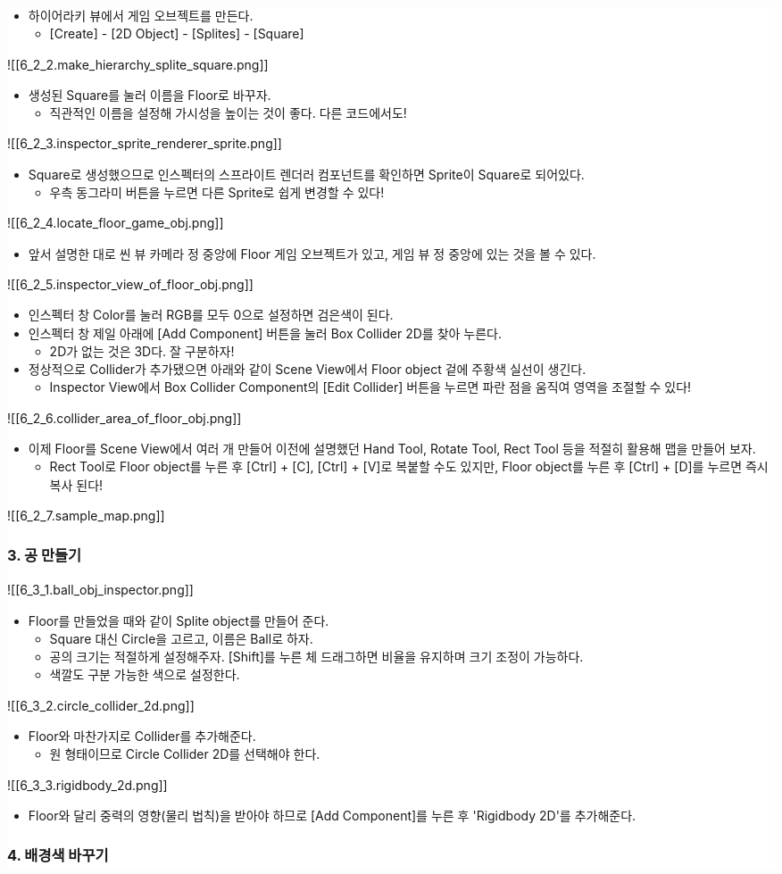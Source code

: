 - 하이어라키 뷰에서 게임 오브젝트를 만든다.
	- \[Create] - \[2D Object] - \[Splites] - \[Square]

![[6_2_2.make_hierarchy_splite_square.png]]

-  생성된 Square를 눌러 이름을 Floor로 바꾸자.
	- 직관적인 이름을 설정해 가시성을 높이는 것이 좋다. 다른 코드에서도!

![[6_2_3.inspector_sprite_renderer_sprite.png]]

- Square로 생성했으므로 인스펙터의 스프라이트 렌더러 컴포넌트를 확인하면 Sprite이 Square로 되어있다.
	- 우측 동그라미 버튼을 누르면 다른 Sprite로 쉽게 변경할 수 있다!

![[6_2_4.locate_floor_game_obj.png]]

- 앞서 설명한 대로 씬 뷰 카메라 정 중앙에 Floor 게임 오브젝트가 있고, 게임 뷰 정 중앙에 있는 것을 볼 수 있다.

![[6_2_5.inspector_view_of_floor_obj.png]]

- 인스펙터 창 Color를 눌러 RGB를 모두 0으로 설정하면 검은색이 된다.
- 인스펙터 창 제일 아래에 \[Add Component] 버튼을 눌러 Box Collider 2D를 찾아 누른다.
	- 2D가 없는 것은 3D다. 잘 구분하자!
-  정상적으로 Collider가 추가됐으면 아래와 같이 Scene View에서 Floor object 겉에 주황색 실선이 생긴다.
	- Inspector View에서 Box Collider Component의 \[Edit Collider] 버튼을 누르면 파란 점을 움직여 영역을 조절할 수 있다!

![[6_2_6.collider_area_of_floor_obj.png]]

- 이제 Floor를 Scene View에서 여러 개 만들어 이전에 설명했던 Hand Tool, Rotate Tool, Rect Tool 등을 적절히 활용해 맵을 만들어 보자.
	- Rect Tool로 Floor object를 누른 후 \[Ctrl] + \[C], \[Ctrl] + \[V]로 복붙할 수도 있지만, Floor object를 누른 후  \[Ctrl] + \[D]를 누르면 즉시 복사 된다!

![[6_2_7.sample_map.png]]

### 3. 공 만들기

![[6_3_1.ball_obj_inspector.png]]

- Floor를 만들었을 때와 같이 Splite object를 만들어 준다.
	- Square 대신 Circle을 고르고, 이름은 Ball로 하자.
	- 공의 크기는 적절하게 설정해주자. \[Shift]를 누른 체 드래그하면 비율을 유지하며 크기 조정이 가능하다.
	- 색깔도 구분 가능한 색으로 설정한다.

![[6_3_2.circle_collider_2d.png]]

- Floor와 마찬가지로 Collider를 추가해준다.
	- 원 형태이므로 Circle Collider 2D를 선택해야 한다.

![[6_3_3.rigidbody_2d.png]]

- Floor와 달리 중력의 영향(물리 법칙)을 받아야 하므로 \[Add Component]를 누른 후 'Rigidbody 2D'를 추가해준다.

### 4. 배경색 바꾸기
